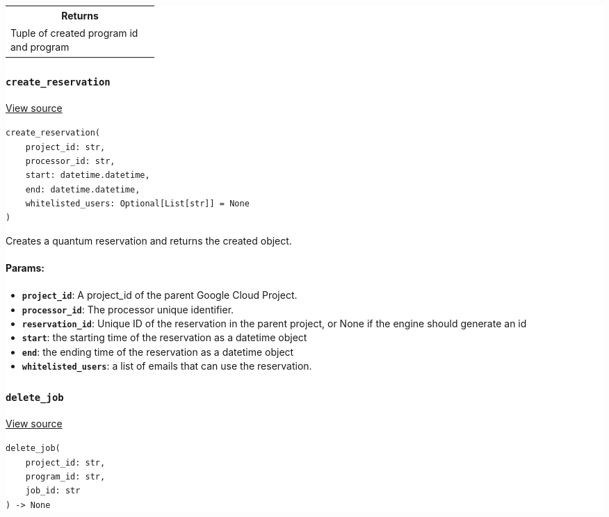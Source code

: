 


 <table class="responsive fixed orange">
<colgroup><col width="214px"><col></colgroup>
<tr><th colspan="2">Returns</th></tr>
<tr class="alt">
<td colspan="2">
Tuple of created program id and program
</td>
</tr>

</table>



<h3 id="create_reservation"><code>create_reservation</code></h3>

<a target="_blank" href="https://github.com/quantumlib/cirq/tree/master/cirq/google/engine/engine_client.py">View source</a>

<pre class="devsite-click-to-copy prettyprint lang-py tfo-signature-link">
<code>create_reservation(
    project_id: str,
    processor_id: str,
    start: datetime.datetime,
    end: datetime.datetime,
    whitelisted_users: Optional[List[str]] = None
)
</code></pre>

Creates a quantum reservation and returns the created object.


#### Params:


* <b>`project_id`</b>: A project_id of the parent Google Cloud Project.
* <b>`processor_id`</b>: The processor unique identifier.
* <b>`reservation_id`</b>: Unique ID of the reservation in the parent project,
    or None if the engine should generate an id
* <b>`start`</b>: the starting time of the reservation as a datetime object
* <b>`end`</b>: the ending time of the reservation as a datetime object
* <b>`whitelisted_users`</b>: a list of emails that can use the reservation.


<h3 id="delete_job"><code>delete_job</code></h3>

<a target="_blank" href="https://github.com/quantumlib/cirq/tree/master/cirq/google/engine/engine_client.py">View source</a>

<pre class="devsite-click-to-copy prettyprint lang-py tfo-signature-link">
<code>delete_job(
    project_id: str,
    program_id: str,
    job_id: str
) -> None
</code></pre>
